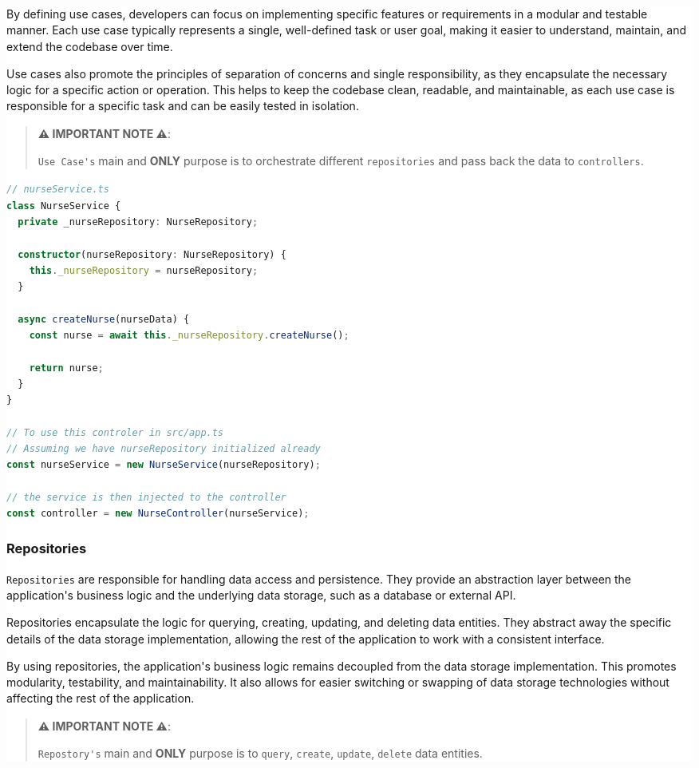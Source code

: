By defining use cases, developers can focus on implementing specific features or requirements in a modular and testable manner. Each use case typically represents a single, well-defined task or user goal, making it easier to understand, maintain, and extend the codebase over time.

Use cases also promote the principles of separation of concerns and single responsibility, as they encapsulate the necessary logic for a specific action or operation. This helps to keep the codebase clean, readable, and maintainable, as each use case is responsible for a specific task and can be easily tested in isolation.


> **⚠️ IMPORTANT NOTE ⚠️**:
> 
> `Use Case's` main and **ONLY** purpose is to orchestrate different `repositories` and pass back the data to `controllers`.

```typescript
// nurseService.ts
class NurseService {
  private _nurseRepository: NurseRepository;

  constructor(nurseRepository: NurseRepository) {
    this._nurseRepository = nurseRepository;
  }

  async createNurse(nurseData) {
    const nurse = await this._nurseRepository.createNurse();

    return nurse;
  }
}

// To use this controler in src/app.ts
// Assuming we have nurseRepository initialized already
const nurseService = new NurseService(nurseRepository);

// the service is then injected to the controller
const controller = new NurseController(nurseService);
```

### Repositories
`Repositories` are responsible for handling data access and persistence. They provide an abstraction layer between the application's business logic and the underlying data storage, such as a database or external API.

Repositories encapsulate the logic for querying, creating, updating, and deleting data entities. They abstract away the specific details of the data storage implementation, allowing the rest of the application to work with a consistent interface.

By using repositories, the application's business logic remains decoupled from the data storage implementation. This promotes modularity, testability, and maintainability. It also allows for easier switching or swapping of data storage technologies without affecting the rest of the application.

> **⚠️ IMPORTANT NOTE ⚠️**:
> 
> `Repostory's` main and **ONLY** purpose is to `query`, `create`, `update`, `delete` data entities.
